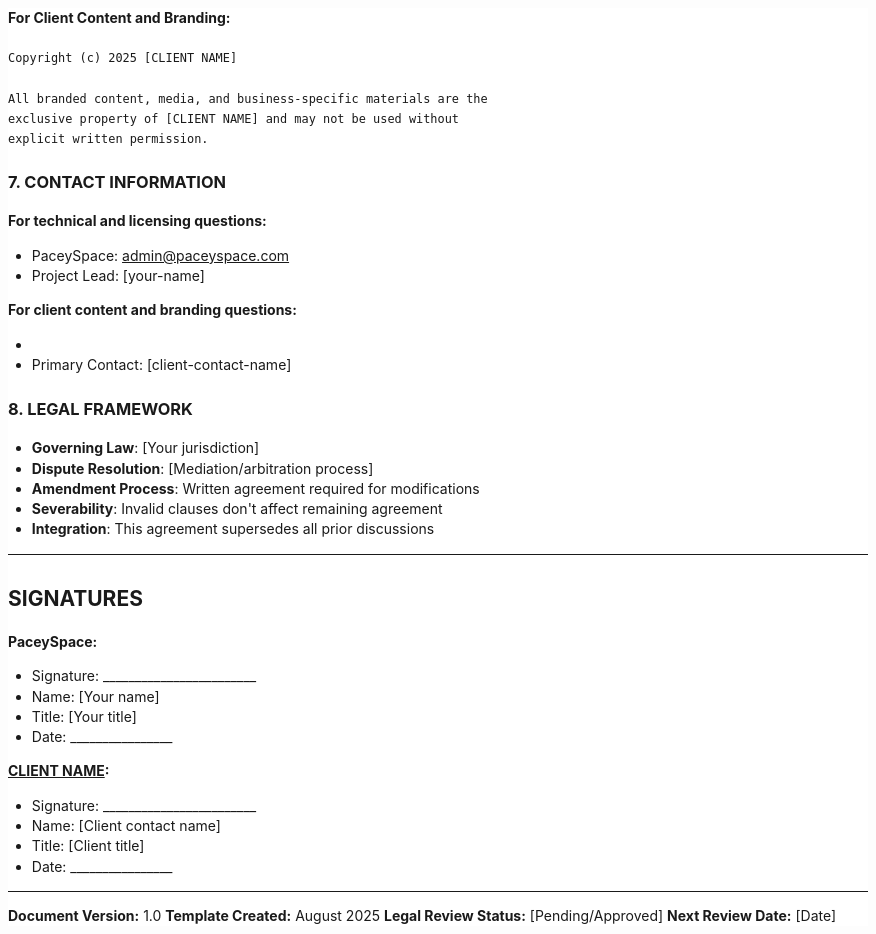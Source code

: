 #### For Client Content and Branding:
```
Copyright (c) 2025 [CLIENT NAME]

All branded content, media, and business-specific materials are the 
exclusive property of [CLIENT NAME] and may not be used without 
explicit written permission.
```

### 7. CONTACT INFORMATION

**For technical and licensing questions:**
- PaceySpace: admin@paceyspace.com
- Project Lead: [your-name]

**For client content and branding questions:**
- [CLIENT NAME]: [client-email]
- Primary Contact: [client-contact-name]

### 8. LEGAL FRAMEWORK

- **Governing Law**: [Your jurisdiction]
- **Dispute Resolution**: [Mediation/arbitration process]  
- **Amendment Process**: Written agreement required for modifications
- **Severability**: Invalid clauses don't affect remaining agreement
- **Integration**: This agreement supersedes all prior discussions

---

## SIGNATURES

**PaceySpace:**
- Signature: ________________________
- Name: [Your name]
- Title: [Your title] 
- Date: ________________

**[CLIENT NAME]:**
- Signature: ________________________  
- Name: [Client contact name]
- Title: [Client title]
- Date: ________________

---

**Document Version:** 1.0
**Template Created:** August 2025
**Legal Review Status:** [Pending/Approved]
**Next Review Date:** [Date]

